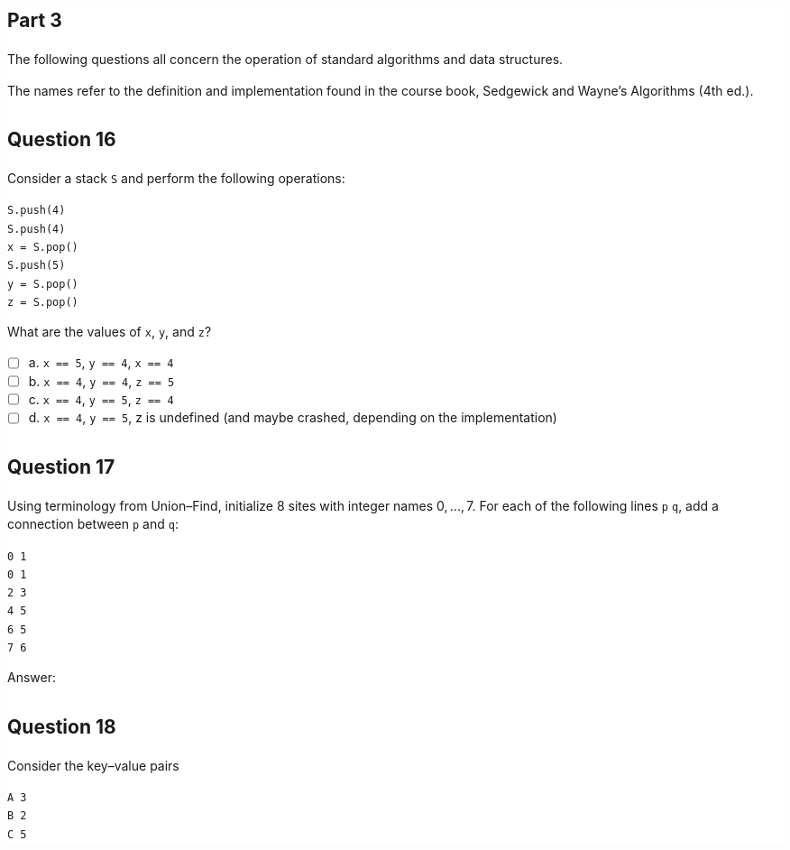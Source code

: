 ## Part 3

The following questions all concern the operation of standard algorithms and data structures.

The names refer to the definition and implementation found in the course book, Sedgewick and Wayne’s Algorithms (4th ed.).

## Question 16

Consider a stack `S` and perform the following operations:

```
S.push(4)
S.push(4)
x = S.pop()
S.push(5)
y = S.pop()
z = S.pop()
```

What are the values of `x`, `y`, and `z`?

- [ ] a. `x == 5`, `y == 4`, `x == 4`
- [ ] b. `x == 4`, `y == 4`, `z == 5`
- [ ] c. `x == 4`, `y == 5`, `z == 4`
- [ ] d. `x == 4`, `y == 5`, z is undefined (and maybe crashed, depending on the implementation)

## Question 17

Using terminology from Union–Find, initialize 8 sites with integer names ${0, ..., 7}$. For each of the following lines `p` `q`, add a connection between `p` and `q`:

```
0 1
0 1
2 3
4 5
6 5
7 6
```

Answer:

```

```

## Question 18

Consider the key–value pairs

```
A 3
B 2
C 5
```
